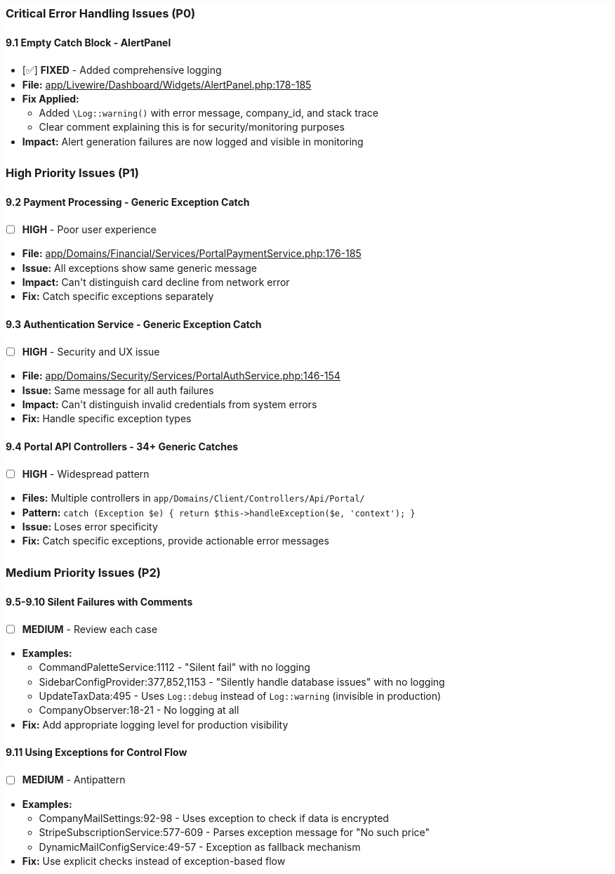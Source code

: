 ### Critical Error Handling Issues (P0)

#### 9.1 Empty Catch Block - AlertPanel
- [✅] **FIXED** - Added comprehensive logging
- **File:** [app/Livewire/Dashboard/Widgets/AlertPanel.php:178-185](app/Livewire/Dashboard/Widgets/AlertPanel.php#L178-L185)
- **Fix Applied:**
  - Added `\Log::warning()` with error message, company_id, and stack trace
  - Clear comment explaining this is for security/monitoring purposes
- **Impact:** Alert generation failures are now logged and visible in monitoring

### High Priority Issues (P1)

#### 9.2 Payment Processing - Generic Exception Catch
- [ ] **HIGH** - Poor user experience
- **File:** [app/Domains/Financial/Services/PortalPaymentService.php:176-185](app/Domains/Financial/Services/PortalPaymentService.php#L176)
- **Issue:** All exceptions show same generic message
- **Impact:** Can't distinguish card decline from network error
- **Fix:** Catch specific exceptions separately

#### 9.3 Authentication Service - Generic Exception Catch
- [ ] **HIGH** - Security and UX issue
- **File:** [app/Domains/Security/Services/PortalAuthService.php:146-154](app/Domains/Security/Services/PortalAuthService.php#L146)
- **Issue:** Same message for all auth failures
- **Impact:** Can't distinguish invalid credentials from system errors
- **Fix:** Handle specific exception types

#### 9.4 Portal API Controllers - 34+ Generic Catches
- [ ] **HIGH** - Widespread pattern
- **Files:** Multiple controllers in `app/Domains/Client/Controllers/Api/Portal/`
- **Pattern:** `catch (Exception $e) { return $this->handleException($e, 'context'); }`
- **Issue:** Loses error specificity
- **Fix:** Catch specific exceptions, provide actionable error messages

### Medium Priority Issues (P2)

#### 9.5-9.10 Silent Failures with Comments
- [ ] **MEDIUM** - Review each case
- **Examples:**
  - CommandPaletteService:1112 - "Silent fail" with no logging
  - SidebarConfigProvider:377,852,1153 - "Silently handle database issues" with no logging
  - UpdateTaxData:495 - Uses `Log::debug` instead of `Log::warning` (invisible in production)
  - CompanyObserver:18-21 - No logging at all
- **Fix:** Add appropriate logging level for production visibility

#### 9.11 Using Exceptions for Control Flow
- [ ] **MEDIUM** - Antipattern
- **Examples:**
  - CompanyMailSettings:92-98 - Uses exception to check if data is encrypted
  - StripeSubscriptionService:577-609 - Parses exception message for "No such price"
  - DynamicMailConfigService:49-57 - Exception as fallback mechanism
- **Fix:** Use explicit checks instead of exception-based flow
